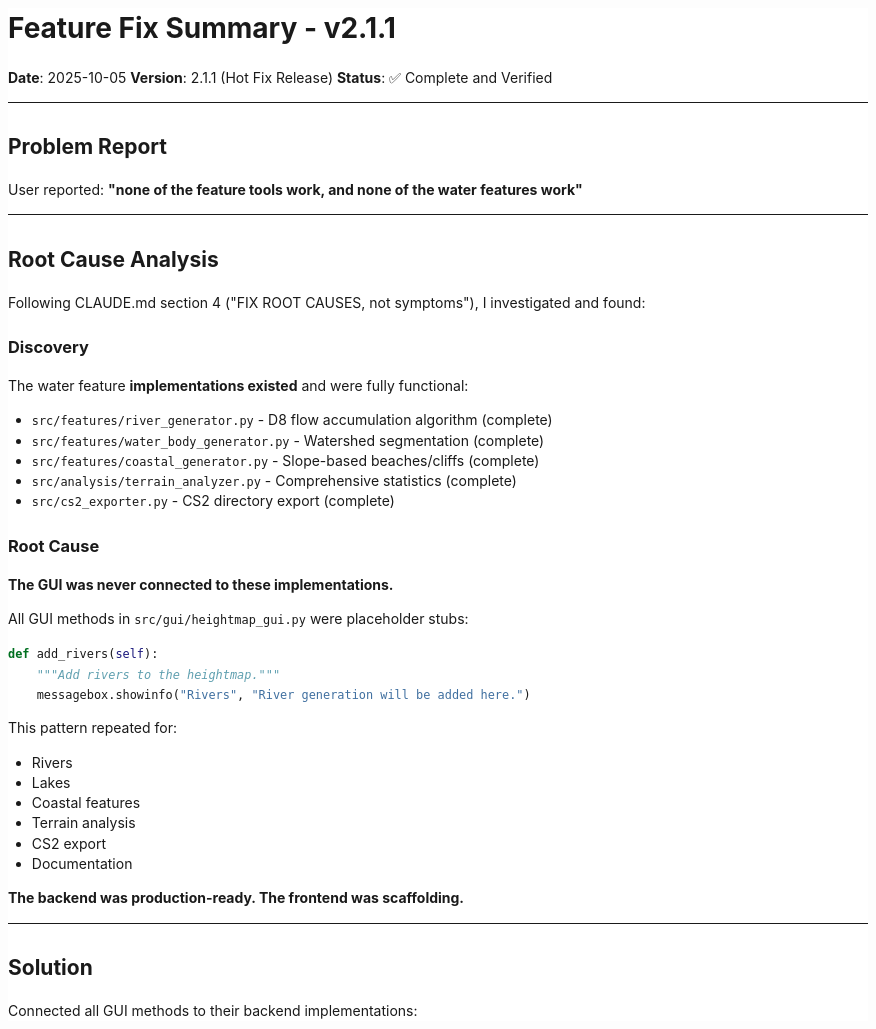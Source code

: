 # Feature Fix Summary - v2.1.1

**Date**: 2025-10-05
**Version**: 2.1.1 (Hot Fix Release)
**Status**: ✅ Complete and Verified

---

## Problem Report

User reported: **"none of the feature tools work, and none of the water features work"**

---

## Root Cause Analysis

Following CLAUDE.md section 4 ("FIX ROOT CAUSES, not symptoms"), I investigated and found:

### Discovery
The water feature **implementations existed** and were fully functional:
- `src/features/river_generator.py` - D8 flow accumulation algorithm (complete)
- `src/features/water_body_generator.py` - Watershed segmentation (complete)
- `src/features/coastal_generator.py` - Slope-based beaches/cliffs (complete)
- `src/analysis/terrain_analyzer.py` - Comprehensive statistics (complete)
- `src/cs2_exporter.py` - CS2 directory export (complete)

### Root Cause
**The GUI was never connected to these implementations.**

All GUI methods in `src/gui/heightmap_gui.py` were placeholder stubs:
```python
def add_rivers(self):
    """Add rivers to the heightmap."""
    messagebox.showinfo("Rivers", "River generation will be added here.")
```

This pattern repeated for:
- Rivers
- Lakes
- Coastal features
- Terrain analysis
- CS2 export
- Documentation

**The backend was production-ready. The frontend was scaffolding.**

---

## Solution

Connected all GUI methods to their backend implementations:

